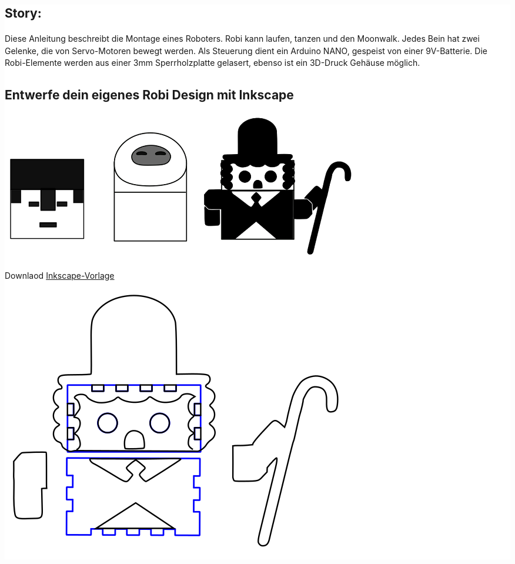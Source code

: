
## Story:
Diese Anleitung beschreibt die Montage eines Roboters. Robi kann laufen, tanzen und den Moonwalk. Jedes Bein hat zwei Gelenke, die von Servo-Motoren bewegt werden. Als Steuerung dient ein Arduino NANO, gespeist von einer 9V-Batterie.
Die Robi-Elemente werden aus einer 3mm Sperrholzplatte gelasert, ebenso ist ein 3D-Druck Gehäuse möglich.



## Entwerfe dein eigenes Robi Design mit Inkscape

![Bild](pic/02robi.png)


Downlaod [Inkscape-Vorlage](svg/Charley.svg)

![Bild](pic/03robi.png)
